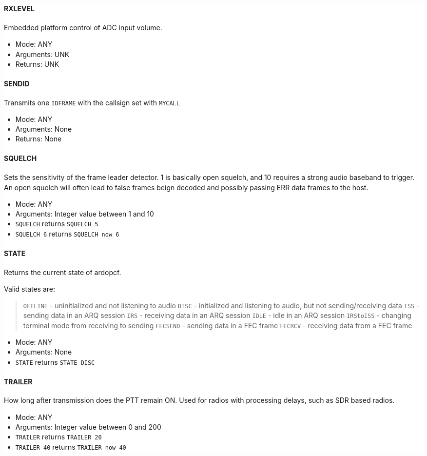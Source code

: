 #### RXLEVEL

Embedded platform control of ADC input volume.

- Mode: ANY
- Arguments: UNK
- Returns: UNK

#### SENDID

Transmits one `IDFRAME` with the callsign set with `MYCALL`

- Mode: ANY
- Arguments: None
- Returns: None

#### SQUELCH

Sets the sensitivity of the frame leader detector. 1 is basically open squelch, and 10 requires a strong audio baseband to trigger. An open squelch will often lead to false frames beign decoded and possibly passing ERR data frames to the host.

- Mode: ANY
- Arguments: Integer value between 1 and 10
- `SQUELCH` returns `SQUELCH 5`
- `SQUELCH 6` returns `SQUELCH now 6`

#### STATE

Returns the current state of ardopcf.

Valid states are:

> `OFFLINE` - uninitialized and not listening to audio
> `DISC` - initialized and listening to audio, but not sending/receiving data
> `ISS` - sending data in an ARQ session
> `IRS` - receiving data in an ARQ session
> `IDLE` - idle in an ARQ session
> `IRStoISS` - changing terminal mode from receiving to sending
> `FECSEND` - sending data in a FEC frame
> `FECRCV` - receiving data from a FEC frame


- Mode: ANY
- Arguments: None
- `STATE` returns `STATE DISC`

#### TRAILER

How long after transmission does the PTT remain ON. Used for radios with processing delays, such as SDR based radios.

- Mode: ANY
- Arguments: Integer value between 0 and 200
- `TRAILER` returns `TRAILER 20`
- `TRAILER 40` returns `TRAILER now 40`
